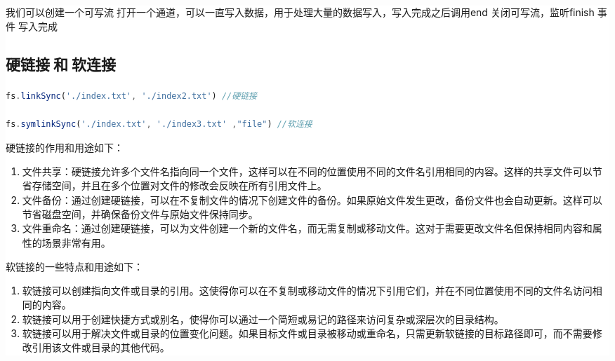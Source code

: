 我们可以创建一个可写流 打开一个通道，可以一直写入数据，用于处理大量的数据写入，写入完成之后调用end 关闭可写流，监听finish 事件 写入完成

## 硬链接 和 软连接

```js
fs.linkSync('./index.txt', './index2.txt') //硬链接

fs.symlinkSync('./index.txt', './index3.txt' ,"file") //软连接
```

硬链接的作用和用途如下：

1. 文件共享：硬链接允许多个文件名指向同一个文件，这样可以在不同的位置使用不同的文件名引用相同的内容。这样的共享文件可以节省存储空间，并且在多个位置对文件的修改会反映在所有引用文件上。
2. 文件备份：通过创建硬链接，可以在不复制文件的情况下创建文件的备份。如果原始文件发生更改，备份文件也会自动更新。这样可以节省磁盘空间，并确保备份文件与原始文件保持同步。
3. 文件重命名：通过创建硬链接，可以为文件创建一个新的文件名，而无需复制或移动文件。这对于需要更改文件名但保持相同内容和属性的场景非常有用。

软链接的一些特点和用途如下：

1. 软链接可以创建指向文件或目录的引用。这使得你可以在不复制或移动文件的情况下引用它们，并在不同位置使用不同的文件名访问相同的内容。
2. 软链接可以用于创建快捷方式或别名，使得你可以通过一个简短或易记的路径来访问复杂或深层次的目录结构。
3. 软链接可以用于解决文件或目录的位置变化问题。如果目标文件或目录被移动或重命名，只需更新软链接的目标路径即可，而不需要修改引用该文件或目录的其他代码。
